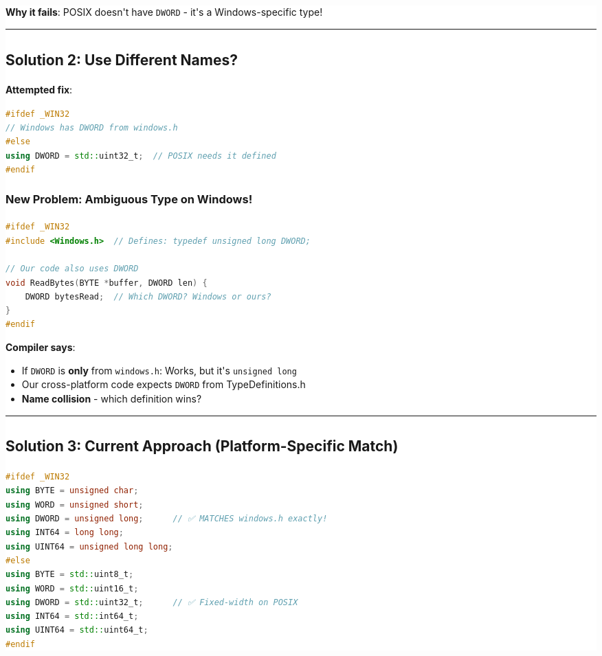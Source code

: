 **Why it fails**: POSIX doesn't have `DWORD` - it's a Windows-specific type!

---

## Solution 2: Use Different Names?

**Attempted fix**:
```cpp
#ifdef _WIN32
// Windows has DWORD from windows.h
#else
using DWORD = std::uint32_t;  // POSIX needs it defined
#endif
```

### New Problem: Ambiguous Type on Windows!

```cpp
#ifdef _WIN32
#include <Windows.h>  // Defines: typedef unsigned long DWORD;

// Our code also uses DWORD
void ReadBytes(BYTE *buffer, DWORD len) {
    DWORD bytesRead;  // Which DWORD? Windows or ours?
}
#endif
```

**Compiler says**:
- If `DWORD` is **only** from `windows.h`: Works, but it's `unsigned long`
- Our cross-platform code expects `DWORD` from TypeDefinitions.h
- **Name collision** - which definition wins?

---

## Solution 3: Current Approach (Platform-Specific Match)

```cpp
#ifdef _WIN32
using BYTE = unsigned char;
using WORD = unsigned short;
using DWORD = unsigned long;      // ✅ MATCHES windows.h exactly!
using INT64 = long long;
using UINT64 = unsigned long long;
#else
using BYTE = std::uint8_t;
using WORD = std::uint16_t;
using DWORD = std::uint32_t;      // ✅ Fixed-width on POSIX
using INT64 = std::int64_t;
using UINT64 = std::uint64_t;
#endif
```
